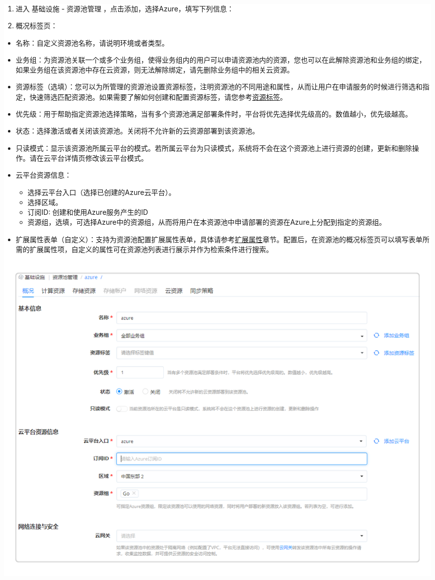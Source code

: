 1.  进入 基础设施 - 资源池管理 ，点击添加，选择Azure，填写下列信息：

2.  概况标签页：

  + 名称：自定义资源池名称，请说明环境或者类型。

  + 业务组：为资源池关联一个或多个业务组，使得业务组内的用户可以申请资源池内的资源，您也可以在此解除资源池和业务组的绑定，如果业务组在该资源池中存在云资源，则无法解除绑定，请先删除业务组中的相关云资源。

  + 资源标签（选填）：您可以为所管理的资源池设置资源标签，注明资源池的不同用途和属性，从而让用户在申请服务的时候进行筛选和指定，快速筛选匹配资源池。如果需要了解如何创建和配置资源标签，请您参考[资源标签](https://cloudchef.github.io/doc/AdminDoc/03基础设施管理/资源标签.html)。

  + 优先级：用于帮助指定资源池选择策略，当有多个资源池满足部署条件时，平台将优先选择优先级高的。数值越小，优先级越高。

  + 状态：选择激活或者关闭该资源池。关闭将不允许新的云资源部署到该资源池。

  + 只读模式：显示该资源池所属云平台的模式。若所属云平台为只读模式，系统将不会在这个资源池上进行资源的创建，更新和删除操作。请在云平台详情页修改该云平台模式。

  + 云平台资源信息：
      * 选择云平台入口（选择已创建的Azure云平台）。
      * 选择区域。
      * 订阅ID: 创建和使用Azure服务产生的ID
      * 资源组，选填，可选择Azure中的资源组，从而将用户在本资源池中申请部署的资源在Azure上分配到指定的资源组。

  + 扩展属性表单（自定义）：支持为资源池配置扩展属性表单，具体请参考[扩展属性](https://cloudchef.github.io/doc/AdminDoc/09系统管理/#扩展属性)章节。配置后，在资源池的概况标签页可以填写表单所需的扩展属性项，自定义的属性可在资源池列表进行展示并作为检索条件进行搜索。

  ![添加Azure资源池-1](../../picture/Admin/添加Azure资源池-1.png)
